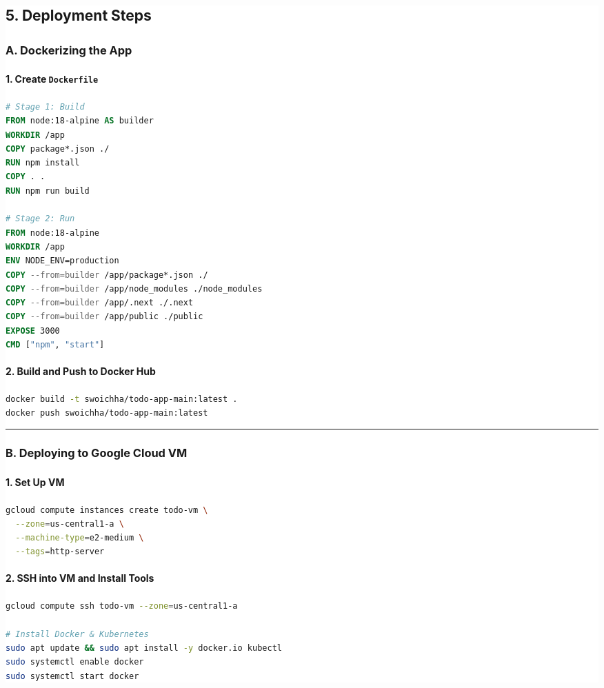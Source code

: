 
## **5. Deployment Steps**
### **A. Dockerizing the App**
#### **1. Create `Dockerfile`**
```dockerfile
# Stage 1: Build
FROM node:18-alpine AS builder
WORKDIR /app
COPY package*.json ./
RUN npm install
COPY . .
RUN npm run build

# Stage 2: Run
FROM node:18-alpine
WORKDIR /app
ENV NODE_ENV=production
COPY --from=builder /app/package*.json ./
COPY --from=builder /app/node_modules ./node_modules
COPY --from=builder /app/.next ./.next
COPY --from=builder /app/public ./public
EXPOSE 3000
CMD ["npm", "start"]
```

#### **2. Build and Push to Docker Hub**
```bash
docker build -t swoichha/todo-app-main:latest .
docker push swoichha/todo-app-main:latest
```

---

### **B. Deploying to Google Cloud VM**
#### **1. Set Up VM**
```bash
gcloud compute instances create todo-vm \
  --zone=us-central1-a \
  --machine-type=e2-medium \
  --tags=http-server
```

#### **2. SSH into VM and Install Tools**
```bash
gcloud compute ssh todo-vm --zone=us-central1-a

# Install Docker & Kubernetes
sudo apt update && sudo apt install -y docker.io kubectl
sudo systemctl enable docker
sudo systemctl start docker
```
